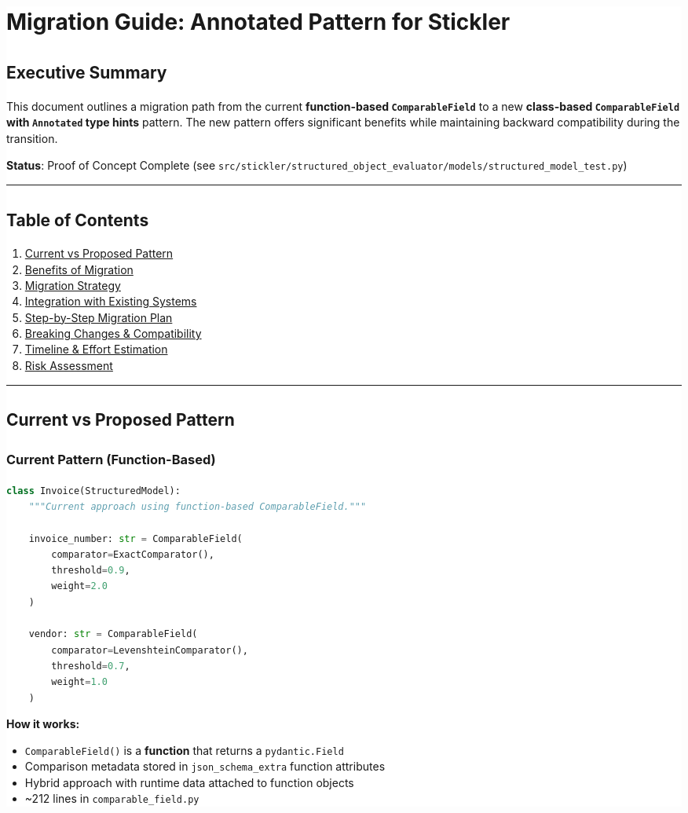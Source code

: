 # Migration Guide: Annotated Pattern for Stickler

## Executive Summary

This document outlines a migration path from the current **function-based `ComparableField`** to a new **class-based `ComparableField` with `Annotated` type hints** pattern. The new pattern offers significant benefits while maintaining backward compatibility during the transition.

**Status**: Proof of Concept Complete (see `src/stickler/structured_object_evaluator/models/structured_model_test.py`)

---

## Table of Contents

1. [Current vs Proposed Pattern](#current-vs-proposed-pattern)
2. [Benefits of Migration](#benefits-of-migration)
3. [Migration Strategy](#migration-strategy)
4. [Integration with Existing Systems](#integration-with-existing-systems)
5. [Step-by-Step Migration Plan](#step-by-step-migration-plan)
6. [Breaking Changes & Compatibility](#breaking-changes--compatibility)
7. [Timeline & Effort Estimation](#timeline--effort-estimation)
8. [Risk Assessment](#risk-assessment)

---

## Current vs Proposed Pattern

### Current Pattern (Function-Based)

```python
class Invoice(StructuredModel):
    """Current approach using function-based ComparableField."""
    
    invoice_number: str = ComparableField(
        comparator=ExactComparator(),
        threshold=0.9,
        weight=2.0
    )
    
    vendor: str = ComparableField(
        comparator=LevenshteinComparator(),
        threshold=0.7,
        weight=1.0
    )
```

**How it works:**
- `ComparableField()` is a **function** that returns a `pydantic.Field`
- Comparison metadata stored in `json_schema_extra` function attributes
- Hybrid approach with runtime data attached to function objects
- ~212 lines in `comparable_field.py`
